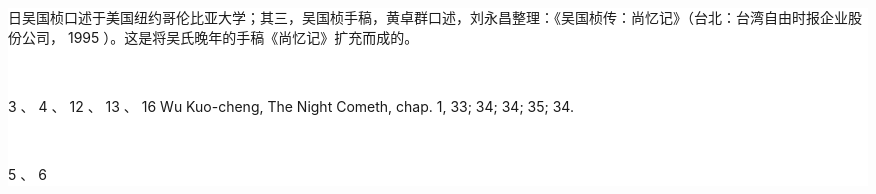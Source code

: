   <span class="s1">
   日吴国桢口述于美国纽约哥伦比亚大学；其三，吴国桢手稿，黄卓群口述，刘永昌整理：《吴国桢传：尚忆记》（台北：台湾自由时报企业股份公司，
  </span>
  <span class="s2">
   1995
  </span>
  <span class="s1">
   ）。这是将吴氏晚年的手稿《尚忆记》扩充而成的。
  </span>
 </p>
 <p class="p1">
  <span class="s1">
  </span>
  <br/>
 </p>
 <p class="p3">
  <span class="s1">
   3
  </span>
  <span class="s3">
   、
  </span>
  <span class="s1">
   4
  </span>
  <span class="s3">
   、
  </span>
  <span class="s1">
   12
  </span>
  <span class="s3">
   、
  </span>
  <span class="s1">
   13
  </span>
  <span class="s3">
   、
  </span>
  <span class="s1">
   16
  </span>
  <span class="s3">
  </span>
  <span class="s1">
   Wu Kuo-cheng, The Night Cometh, chap. 1, 33; 34; 34; 35; 34.
  </span>
 </p>
 <p class="p1">
  <span class="s1">
  </span>
  <br/>
 </p>
 <p class="p3">
  <span class="s1">
   5
  </span>
  <span class="s3">
   、
  </span>
  <span class="s1">
   6
  </span>